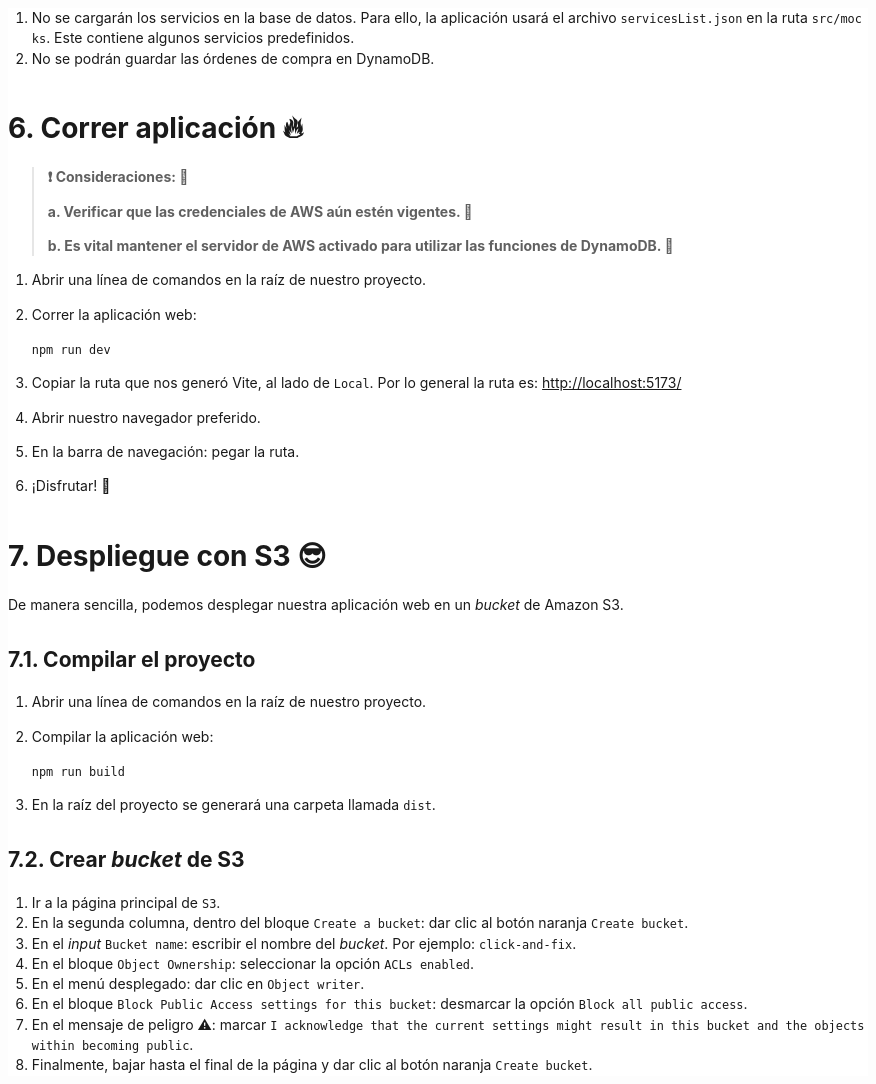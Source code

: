 1. No se cargarán los servicios en la base de datos. Para ello, la aplicación usará el archivo `servicesList.json` en la ruta `src/mocks`. Este contiene algunos servicios predefinidos.
2. No se podrán guardar las órdenes de compra en DynamoDB.

# 6. Correr aplicación 🔥

> **❗ Consideraciones: 👀**
>
> **a. Verificar que las credenciales de AWS aún estén vigentes. 🖖**
>
> **b. Es vital mantener el servidor de AWS activado para utilizar las funciones de DynamoDB. 💪**

1. Abrir una línea de comandos en la raíz de nuestro proyecto.
2. Correr la aplicación web:

   ```
   npm run dev
   ```

3. Copiar la ruta que nos generó Vite, al lado de `Local`. Por lo general la ruta es: <http://localhost:5173/>

4. Abrir nuestro navegador preferido.
5. En la barra de navegación: pegar la ruta.
6. ¡Disfrutar! 🦄

# 7. Despliegue con S3 😎

De manera sencilla, podemos desplegar nuestra aplicación web en un _bucket_ de Amazon S3.

## 7.1. Compilar el proyecto

1. Abrir una línea de comandos en la raíz de nuestro proyecto.
2. Compilar la aplicación web:

   ```
   npm run build
   ```

3. En la raíz del proyecto se generará una carpeta llamada `dist`.

## 7.2. Crear _bucket_ de S3

1. Ir a la página principal de `S3`.
2. En la segunda columna, dentro del bloque `Create a bucket`: dar clic al botón naranja `Create bucket`.
3. En el _input_ `Bucket name`: escribir el nombre del _bucket_. Por ejemplo: `click-and-fix`.
4. En el bloque `Object Ownership`: seleccionar la opción `ACLs enabled`.
5. En el menú desplegado: dar clic en `Object writer`.
6. En el bloque `Block Public Access settings for this bucket`: desmarcar la opción `Block all public access`.
7. En el mensaje de peligro ⚠️: marcar `I acknowledge that the current settings might result in this bucket and the objects within becoming public`.
8. Finalmente, bajar hasta el final de la página y dar clic al botón naranja `Create bucket`.
